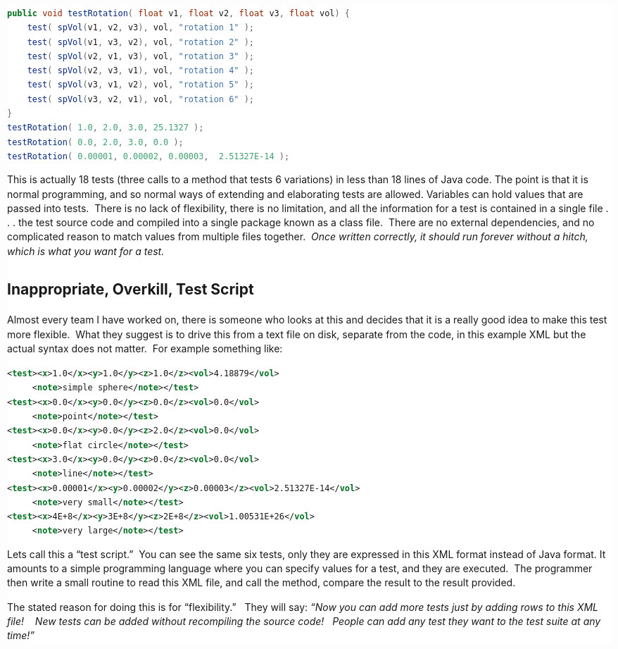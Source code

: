 ```java
public void testRotation( float v1, float v2, float v3, float vol) {
    test( spVol(v1, v2, v3), vol, "rotation 1" );
    test( spVol(v1, v3, v2), vol, "rotation 2" );
    test( spVol(v2, v1, v3), vol, "rotation 3" );
    test( spVol(v2, v3, v1), vol, "rotation 4" );
    test( spVol(v3, v1, v2), vol, "rotation 5" );
    test( spVol(v3, v2, v1), vol, "rotation 6" );
}
testRotation( 1.0, 2.0, 3.0, 25.1327 );
testRotation( 0.0, 2.0, 3.0, 0.0 );
testRotation( 0.00001, 0.00002, 0.00003,  2.51327E-14 );
```


This is actually 18 tests (three calls to a method that tests 6 variations) in less than 18 lines of Java code. The point is that it is normal programming, and so normal ways of extending and elaborating tests are allowed. Variables can hold values that are passed into tests.  There is no lack of flexibility, there is no limitation, and all the information for a test is contained in a single file . . . the test source code and compiled into a single package known as a class file.  There are no external dependencies, and no complicated reason to match values from multiple files together.  _Once written correctly, it should run forever without a hitch, which is what you want for a test._

## Inappropriate, Overkill, Test Script

Almost every team I have worked on, there is someone who looks at this and decides that it is a really good idea to make this test more flexible.  What they suggest is to drive this from a text file on disk, separate from the code, in this example XML but the actual syntax does not matter.  For example something like:

```xml
<test><x>1.0</x><y>1.0</y><z>1.0</z><vol>4.18879</vol>
     <note>simple sphere</note></test>
<test><x>0.0</x><y>0.0</y><z>0.0</z><vol>0.0</vol>
     <note>point</note></test>
<test><x>0.0</x><y>0.0</y><z>2.0</z><vol>0.0</vol>
     <note>flat circle</note></test>
<test><x>3.0</x><y>0.0</y><z>0.0</z><vol>0.0</vol>
     <note>line</note></test>
<test><x>0.00001</x><y>0.00002</y><z>0.00003</z><vol>2.51327E-14</vol>
     <note>very small</note></test>
<test><x>4E+8</x><y>3E+8</y><z>2E+8</z><vol>1.00531E+26</vol>
     <note>very large</note></test>
```


Lets call this a “test script.”  You can see the same six tests, only they are expressed in this XML format instead of Java format. It amounts to a simple programming language where you can specify values for a test, and they are executed.  The programmer then write a small routine to read this XML file, and call the method, compare the result to the result provided.  

The stated reason for doing this is for “flexibility.”   They will say: _“Now you can add more tests just by adding rows to this XML file!    New tests can be added without recompiling the source code!   People can add any test they want to the test suite at any time!”_  
